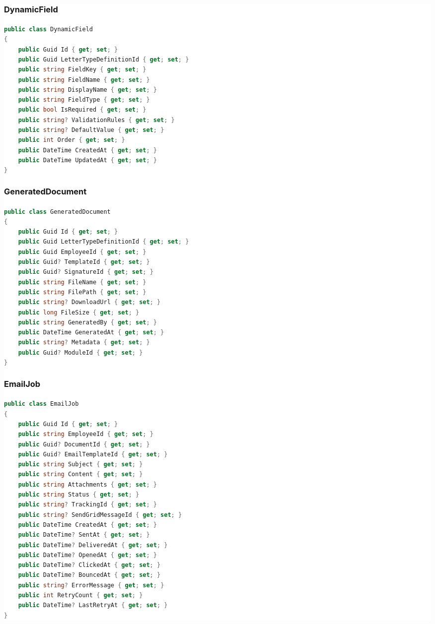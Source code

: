 ### DynamicField
```csharp
public class DynamicField
{
    public Guid Id { get; set; }
    public Guid LetterTypeDefinitionId { get; set; }
    public string FieldKey { get; set; }
    public string FieldName { get; set; }
    public string DisplayName { get; set; }
    public string FieldType { get; set; }
    public bool IsRequired { get; set; }
    public string? ValidationRules { get; set; }
    public string? DefaultValue { get; set; }
    public int Order { get; set; }
    public DateTime CreatedAt { get; set; }
    public DateTime UpdatedAt { get; set; }
}
```

### GeneratedDocument
```csharp
public class GeneratedDocument
{
    public Guid Id { get; set; }
    public Guid LetterTypeDefinitionId { get; set; }
    public Guid EmployeeId { get; set; }
    public Guid? TemplateId { get; set; }
    public Guid? SignatureId { get; set; }
    public string FileName { get; set; }
    public string FilePath { get; set; }
    public string? DownloadUrl { get; set; }
    public long FileSize { get; set; }
    public string GeneratedBy { get; set; }
    public DateTime GeneratedAt { get; set; }
    public string? Metadata { get; set; }
    public Guid? ModuleId { get; set; }
}
```

### EmailJob
```csharp
public class EmailJob
{
    public Guid Id { get; set; }
    public string EmployeeId { get; set; }
    public Guid? DocumentId { get; set; }
    public Guid? EmailTemplateId { get; set; }
    public string Subject { get; set; }
    public string Content { get; set; }
    public string Attachments { get; set; }
    public string Status { get; set; }
    public string? TrackingId { get; set; }
    public string? SendGridMessageId { get; set; }
    public DateTime CreatedAt { get; set; }
    public DateTime? SentAt { get; set; }
    public DateTime? DeliveredAt { get; set; }
    public DateTime? OpenedAt { get; set; }
    public DateTime? ClickedAt { get; set; }
    public DateTime? BouncedAt { get; set; }
    public string? ErrorMessage { get; set; }
    public int RetryCount { get; set; }
    public DateTime? LastRetryAt { get; set; }
}
```